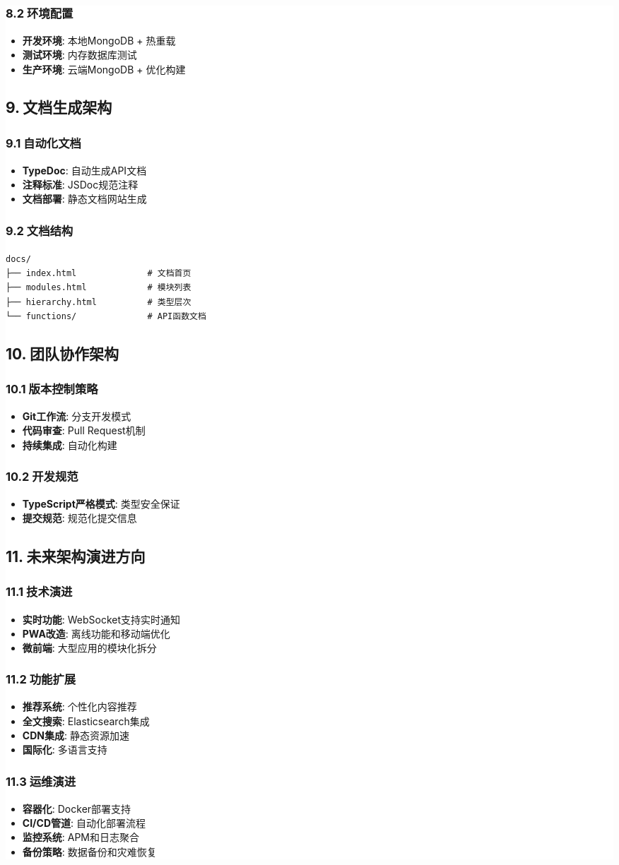 ### 8.2 环境配置
- **开发环境**: 本地MongoDB + 热重载
- **测试环境**: 内存数据库测试
- **生产环境**: 云端MongoDB + 优化构建

## 9. 文档生成架构

### 9.1 自动化文档
- **TypeDoc**: 自动生成API文档
- **注释标准**: JSDoc规范注释
- **文档部署**: 静态文档网站生成

### 9.2 文档结构
```
docs/
├── index.html              # 文档首页
├── modules.html            # 模块列表
├── hierarchy.html          # 类型层次
└── functions/              # API函数文档
```

## 10. 团队协作架构

### 10.1 版本控制策略
- **Git工作流**: 分支开发模式
- **代码审查**: Pull Request机制
- **持续集成**: 自动化构建

### 10.2 开发规范
- **TypeScript严格模式**: 类型安全保证
- **提交规范**: 规范化提交信息

## 11. 未来架构演进方向

### 11.1 技术演进
- **实时功能**: WebSocket支持实时通知
- **PWA改造**: 离线功能和移动端优化
- **微前端**: 大型应用的模块化拆分

### 11.2 功能扩展
- **推荐系统**: 个性化内容推荐
- **全文搜索**: Elasticsearch集成
- **CDN集成**: 静态资源加速
- **国际化**: 多语言支持

### 11.3 运维演进
- **容器化**: Docker部署支持
- **CI/CD管道**: 自动化部署流程
- **监控系统**: APM和日志聚合
- **备份策略**: 数据备份和灾难恢复

